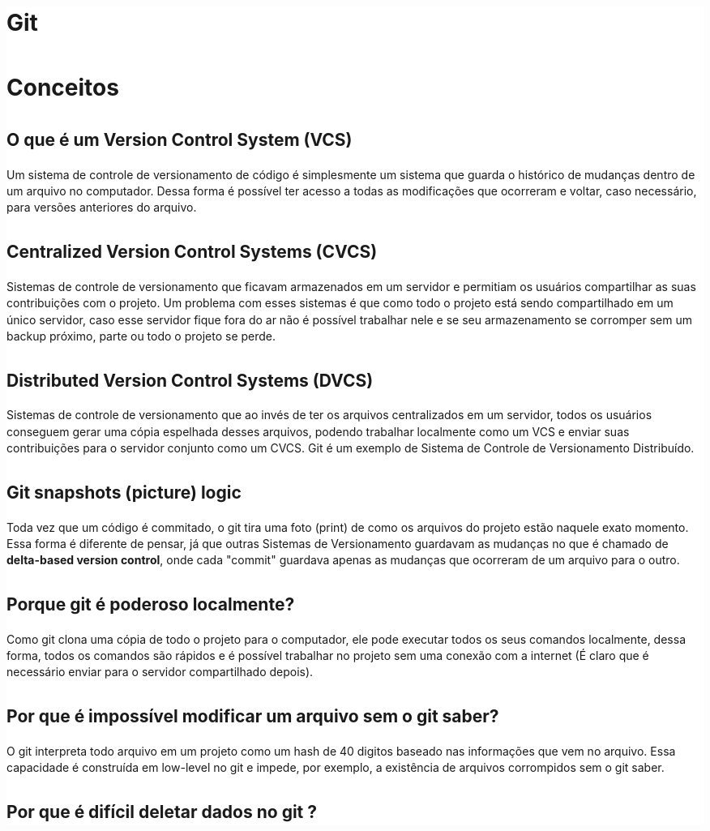 # Git

# Conceitos

## O que é um Version Control System (VCS)

Um sistema de controle de versionamento de código é simplesmente um sistema que guarda o histórico de mudanças dentro de um arquivo no computador. Dessa forma é possível ter acesso a todas as modificações que ocorreram e voltar, caso necessário, para versões anteriores do arquivo.

## Centralized Version Control Systems (CVCS)

Sistemas de controle de versionamento que ficavam armazenados em um servidor e permitiam os usuários compartilhar as suas contribuições com o projeto.
Um problema com esses sistemas é que como todo o projeto está sendo compartilhado em um único servidor, caso esse servidor fique fora do ar não é possível trabalhar nele e se seu armazenamento se corromper sem um backup próximo, parte ou todo o projeto se perde.

## Distributed Version Control Systems (DVCS)

Sistemas de controle de versionamento que ao invés de ter os arquivos centralizados em um servidor, todos os usuários conseguem gerar uma cópia espelhada desses arquivos, podendo trabalhar localmente como um VCS e enviar suas contribuições para o servidor conjunto como um CVCS.
Git é um exemplo de Sistema de Controle de Versionamento Distribuído.

## Git snapshots (picture) logic

Toda vez que um código é commitado, o git tira uma foto (print) de como os arquivos do projeto estão naquele exato momento. Essa forma é diferente de pensar, já que outras Sistemas de Versionamento guardavam as mudanças no que é chamado de **delta-based version control**, onde cada "commit" guardava apenas as mudanças que ocorreram de um arquivo para o outro.

## Porque git é poderoso localmente?

Como git clona uma cópia de todo o projeto para o computador, ele pode executar todos os seus comandos localmente, dessa forma, todos os comandos são rápidos e é possível trabalhar no projeto sem uma conexão com a internet (É claro que é necessário enviar para o servidor compartilhado depois).

## Por que é impossível modificar um arquivo sem o git saber?

O git interpreta todo arquivo em um projeto como um hash de 40 digitos baseado nas informações que vem no arquivo. Essa capacidade é construída em low-level no git e impede, por exemplo, a existência de arquivos corrompidos sem o git saber.

## Por que é difícil deletar dados no git ?
